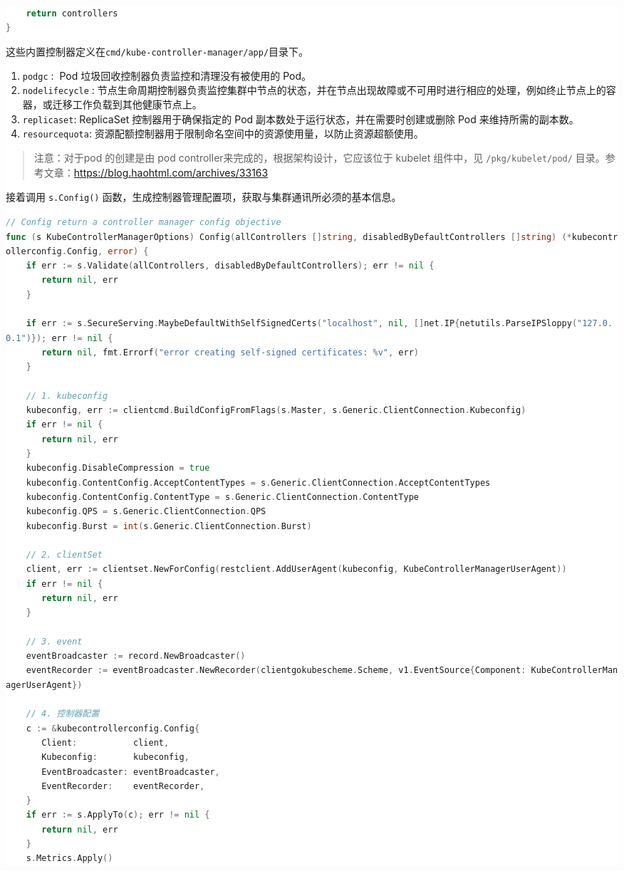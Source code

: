 ```go
    return controllers
}
```

这些内置控制器定义在`cmd/kube-controller-manager/app/`目录下。

 1. `podgc` :  Pod 垃圾回收控制器负责监控和清理没有被使用的 Pod。
 2. `nodelifecycle` : 节点生命周期控制器负责监控集群中节点的状态，并在节点出现故障或不可用时进行相应的处理，例如终止节点上的容器，或迁移工作负载到其他健康节点上。
 3. `replicaset`: ReplicaSet 控制器用于确保指定的 Pod 副本数处于运行状态，并在需要时创建或删除 Pod 来维持所需的副本数。
 4. `resourcequota`: 资源配额控制器用于限制命名空间中的资源使用量，以防止资源超额使用。

> 注意：对于pod 的创建是由 pod controller来完成的，根据架构设计，它应该位于 kubelet 组件中，见 `/pkg/kubelet/pod/` 目录。参考文章：https://blog.haohtml.com/archives/33163

接着调用 `s.Config()` 函数，生成控制器管理配置项，获取与集群通讯所必须的基本信息。

```go
// Config return a controller manager config objective
func (s KubeControllerManagerOptions) Config(allControllers []string, disabledByDefaultControllers []string) (*kubecontrollerconfig.Config, error) {
    if err := s.Validate(allControllers, disabledByDefaultControllers); err != nil {
       return nil, err
    }

    if err := s.SecureServing.MaybeDefaultWithSelfSignedCerts("localhost", nil, []net.IP{netutils.ParseIPSloppy("127.0.0.1")}); err != nil {
       return nil, fmt.Errorf("error creating self-signed certificates: %v", err)
    }

    // 1. kubeconfig
    kubeconfig, err := clientcmd.BuildConfigFromFlags(s.Master, s.Generic.ClientConnection.Kubeconfig)
    if err != nil {
       return nil, err
    }
    kubeconfig.DisableCompression = true
    kubeconfig.ContentConfig.AcceptContentTypes = s.Generic.ClientConnection.AcceptContentTypes
    kubeconfig.ContentConfig.ContentType = s.Generic.ClientConnection.ContentType
    kubeconfig.QPS = s.Generic.ClientConnection.QPS
    kubeconfig.Burst = int(s.Generic.ClientConnection.Burst)

    // 2. clientSet
    client, err := clientset.NewForConfig(restclient.AddUserAgent(kubeconfig, KubeControllerManagerUserAgent))
    if err != nil {
       return nil, err
    }

    // 3. event
    eventBroadcaster := record.NewBroadcaster()
    eventRecorder := eventBroadcaster.NewRecorder(clientgokubescheme.Scheme, v1.EventSource{Component: KubeControllerManagerUserAgent})

    // 4. 控制器配置
    c := &kubecontrollerconfig.Config{
       Client:           client,
       Kubeconfig:       kubeconfig,
       EventBroadcaster: eventBroadcaster,
       EventRecorder:    eventRecorder,
    }
    if err := s.ApplyTo(c); err != nil {
       return nil, err
    }
    s.Metrics.Apply()

```